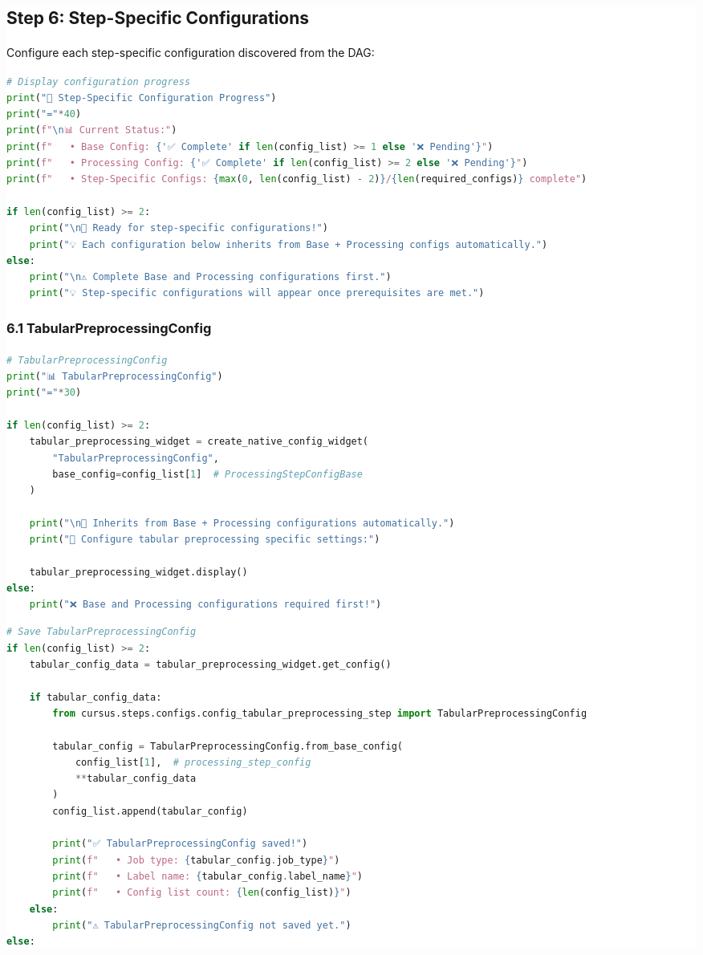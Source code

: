 ## Step 6: Step-Specific Configurations

Configure each step-specific configuration discovered from the DAG:

```python
# Display configuration progress
print("🎯 Step-Specific Configuration Progress")
print("="*40)
print(f"\n📊 Current Status:")
print(f"   • Base Config: {'✅ Complete' if len(config_list) >= 1 else '❌ Pending'}")
print(f"   • Processing Config: {'✅ Complete' if len(config_list) >= 2 else '❌ Pending'}")
print(f"   • Step-Specific Configs: {max(0, len(config_list) - 2)}/{len(required_configs)} complete")

if len(config_list) >= 2:
    print("\n🚀 Ready for step-specific configurations!")
    print("💡 Each configuration below inherits from Base + Processing configs automatically.")
else:
    print("\n⚠️ Complete Base and Processing configurations first.")
    print("💡 Step-specific configurations will appear once prerequisites are met.")
```

### 6.1 TabularPreprocessingConfig

```python
# TabularPreprocessingConfig
print("📊 TabularPreprocessingConfig")
print("="*30)

if len(config_list) >= 2:
    tabular_preprocessing_widget = create_native_config_widget(
        "TabularPreprocessingConfig",
        base_config=config_list[1]  # ProcessingStepConfigBase
    )
    
    print("\n💾 Inherits from Base + Processing configurations automatically.")
    print("🎯 Configure tabular preprocessing specific settings:")
    
    tabular_preprocessing_widget.display()
else:
    print("❌ Base and Processing configurations required first!")
```

```python
# Save TabularPreprocessingConfig
if len(config_list) >= 2:
    tabular_config_data = tabular_preprocessing_widget.get_config()
    
    if tabular_config_data:
        from cursus.steps.configs.config_tabular_preprocessing_step import TabularPreprocessingConfig
        
        tabular_config = TabularPreprocessingConfig.from_base_config(
            config_list[1],  # processing_step_config
            **tabular_config_data
        )
        config_list.append(tabular_config)
        
        print("✅ TabularPreprocessingConfig saved!")
        print(f"   • Job type: {tabular_config.job_type}")
        print(f"   • Label name: {tabular_config.label_name}")
        print(f"   • Config list count: {len(config_list)}")
    else:
        print("⚠️ TabularPreprocessingConfig not saved yet.")
else:
```